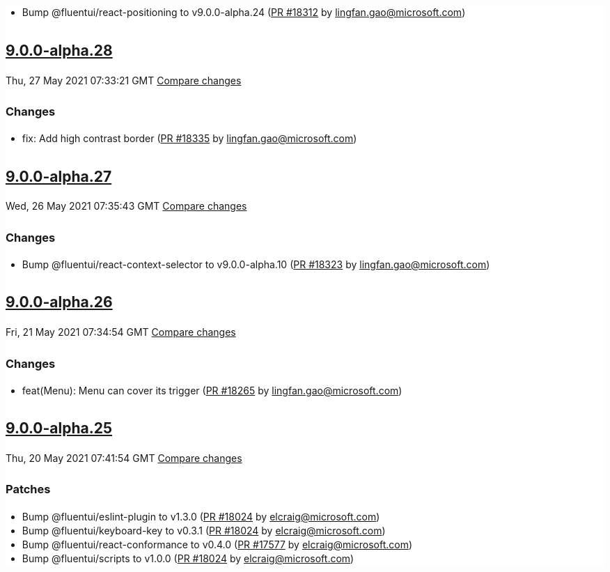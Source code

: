 - Bump @fluentui/react-positioning to v9.0.0-alpha.24 ([PR #18312](https://github.com/microsoft/fluentui/pull/18312) by lingfan.gao@microsoft.com)

## [9.0.0-alpha.28](https://github.com/microsoft/fluentui/tree/@fluentui/react-menu_v9.0.0-alpha.28)

Thu, 27 May 2021 07:33:21 GMT 
[Compare changes](https://github.com/microsoft/fluentui/compare/@fluentui/react-menu_v9.0.0-alpha.27..@fluentui/react-menu_v9.0.0-alpha.28)

### Changes

- fix: Add high contrast border ([PR #18335](https://github.com/microsoft/fluentui/pull/18335) by lingfan.gao@microsoft.com)

## [9.0.0-alpha.27](https://github.com/microsoft/fluentui/tree/@fluentui/react-menu_v9.0.0-alpha.27)

Wed, 26 May 2021 07:35:43 GMT 
[Compare changes](https://github.com/microsoft/fluentui/compare/@fluentui/react-menu_v9.0.0-alpha.26..@fluentui/react-menu_v9.0.0-alpha.27)

### Changes

- Bump @fluentui/react-context-selector to v9.0.0-alpha.10 ([PR #18323](https://github.com/microsoft/fluentui/pull/18323) by lingfan.gao@microsoft.com)

## [9.0.0-alpha.26](https://github.com/microsoft/fluentui/tree/@fluentui/react-menu_v9.0.0-alpha.26)

Fri, 21 May 2021 07:34:54 GMT 
[Compare changes](https://github.com/microsoft/fluentui/compare/@fluentui/react-menu_v9.0.0-alpha.25..@fluentui/react-menu_v9.0.0-alpha.26)

### Changes

- feat(Menu): Menu can cover its trigger ([PR #18265](https://github.com/microsoft/fluentui/pull/18265) by lingfan.gao@microsoft.com)

## [9.0.0-alpha.25](https://github.com/microsoft/fluentui/tree/@fluentui/react-menu_v9.0.0-alpha.25)

Thu, 20 May 2021 07:41:54 GMT 
[Compare changes](https://github.com/microsoft/fluentui/compare/@fluentui/react-menu_v9.0.0-alpha.24..@fluentui/react-menu_v9.0.0-alpha.25)

### Patches

- Bump @fluentui/eslint-plugin to v1.3.0 ([PR #18024](https://github.com/microsoft/fluentui/pull/18024) by elcraig@microsoft.com)
- Bump @fluentui/keyboard-key to v0.3.1 ([PR #18024](https://github.com/microsoft/fluentui/pull/18024) by elcraig@microsoft.com)
- Bump @fluentui/react-conformance to v0.4.0 ([PR #17577](https://github.com/microsoft/fluentui/pull/17577) by elcraig@microsoft.com)
- Bump @fluentui/scripts to v1.0.0 ([PR #18024](https://github.com/microsoft/fluentui/pull/18024) by elcraig@microsoft.com)
